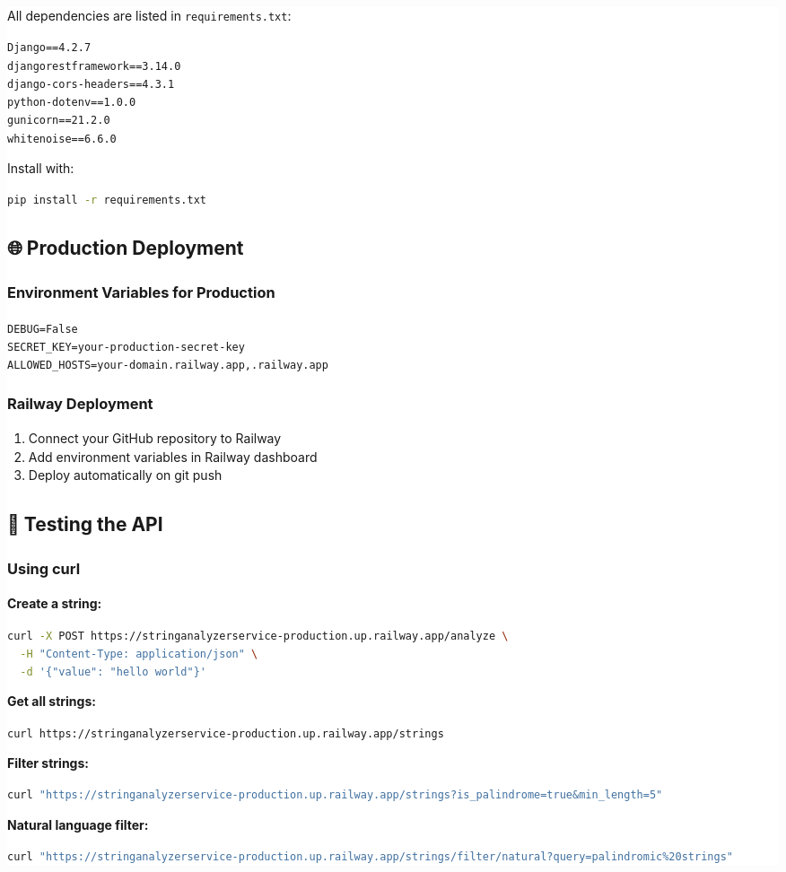 All dependencies are listed in `requirements.txt`:
```
Django==4.2.7
djangorestframework==3.14.0
django-cors-headers==4.3.1
python-dotenv==1.0.0
gunicorn==21.2.0
whitenoise==6.6.0
```

Install with:
```bash
pip install -r requirements.txt
```

## 🌐 Production Deployment

### Environment Variables for Production
```env
DEBUG=False
SECRET_KEY=your-production-secret-key
ALLOWED_HOSTS=your-domain.railway.app,.railway.app
```

### Railway Deployment
1. Connect your GitHub repository to Railway
2. Add environment variables in Railway dashboard
3. Deploy automatically on git push

## 🧪 Testing the API

### Using curl

**Create a string:**
```bash
curl -X POST https://stringanalyzerservice-production.up.railway.app/analyze \
  -H "Content-Type: application/json" \
  -d '{"value": "hello world"}'
```

**Get all strings:**
```bash
curl https://stringanalyzerservice-production.up.railway.app/strings
```

**Filter strings:**
```bash
curl "https://stringanalyzerservice-production.up.railway.app/strings?is_palindrome=true&min_length=5"
```

**Natural language filter:**
```bash
curl "https://stringanalyzerservice-production.up.railway.app/strings/filter/natural?query=palindromic%20strings"
```
